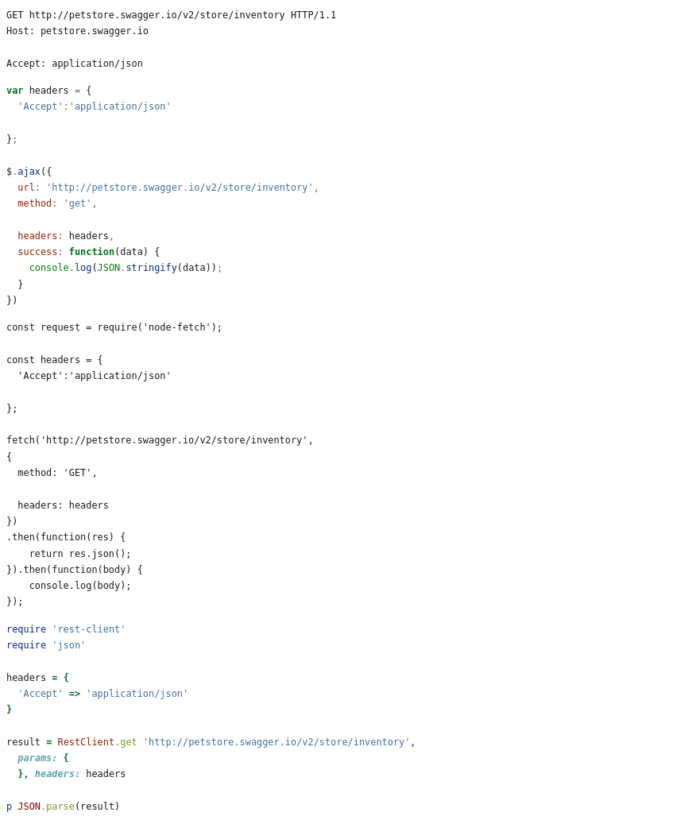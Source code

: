 ```http
GET http://petstore.swagger.io/v2/store/inventory HTTP/1.1
Host: petstore.swagger.io

Accept: application/json

```

```javascript
var headers = {
  'Accept':'application/json'

};

$.ajax({
  url: 'http://petstore.swagger.io/v2/store/inventory',
  method: 'get',

  headers: headers,
  success: function(data) {
    console.log(JSON.stringify(data));
  }
})

```

```javascript--nodejs
const request = require('node-fetch');

const headers = {
  'Accept':'application/json'

};

fetch('http://petstore.swagger.io/v2/store/inventory',
{
  method: 'GET',

  headers: headers
})
.then(function(res) {
    return res.json();
}).then(function(body) {
    console.log(body);
});

```

```ruby
require 'rest-client'
require 'json'

headers = {
  'Accept' => 'application/json'
}

result = RestClient.get 'http://petstore.swagger.io/v2/store/inventory',
  params: {
  }, headers: headers

p JSON.parse(result)

```
